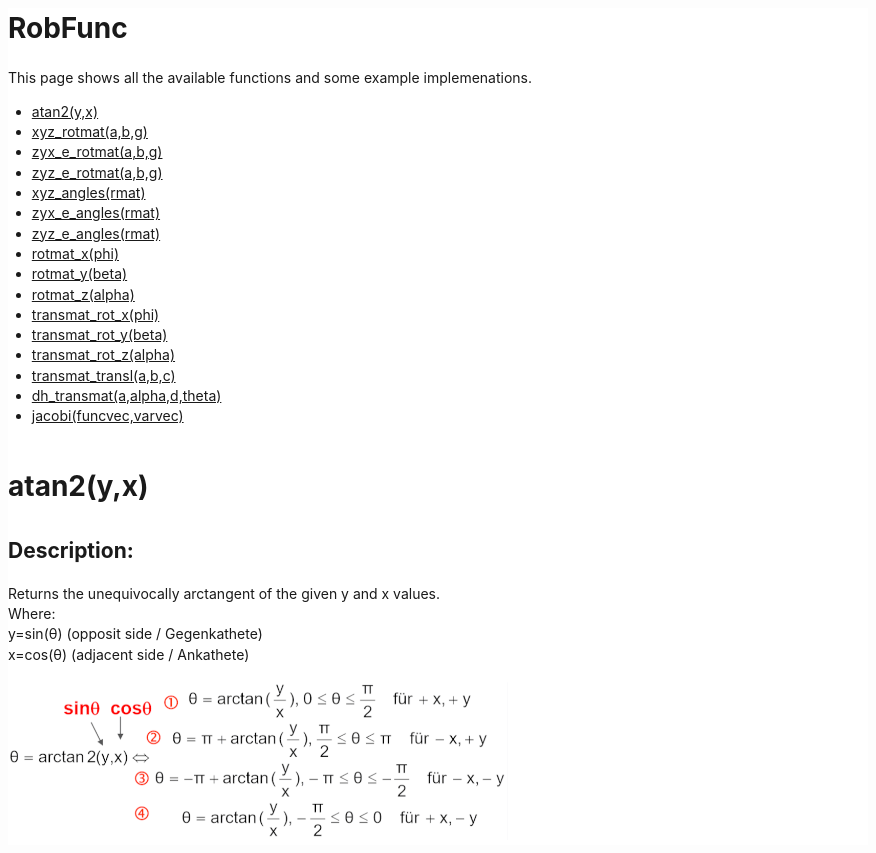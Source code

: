 # RobFunc 

This page shows all the available functions and some example implemenations.

- [atan2(y,x)](#atan2yx)
- [xyz_rotmat(a,b,g)](#xyz_rotmatabg)
- [zyx_e_rotmat(a,b,g)](#zyx_e_rotmatabg)
- [zyz_e_rotmat(a,b,g)](#zyz_e_rotmatabg)
- [xyz_angles(rmat)](#xyz_anglesrmat)
- [zyx_e_angles(rmat)](#zyx_e_anglesrmat)
- [zyz_e_angles(rmat)](#zyz_e_anglesrmat)
- [rotmat_x(phi)](#rotmat_xphi)
- [rotmat_y(beta)](#rotmat_ybeta)
- [rotmat_z(alpha)](#rotmat_zalpha)
- [transmat_rot_x(phi)](#transmat_rot_xphi)
- [transmat_rot_y(beta)](#transmat_rot_ybeta)
- [transmat_rot_z(alpha)](#transmat_rot_zalpha)
- [transmat_transl(a,b,c)](#transmat_translabc)
- [dh_transmat(a,alpha,d,theta)](#dh_transmataalphadtheta)
- [jacobi(funcvec,varvec)](#jacobifuncvecvarvec)

# atan2(y,x)

## Description: 

Returns the unequivocally arctangent of the given y and x values.  
Where:  
y=sin(θ) (opposit side / Gegenkathete)  
x=cos(θ) (adjacent side / Ankathete)

<img src="img/robFunc/atan2_desc_1.png" width="500">
